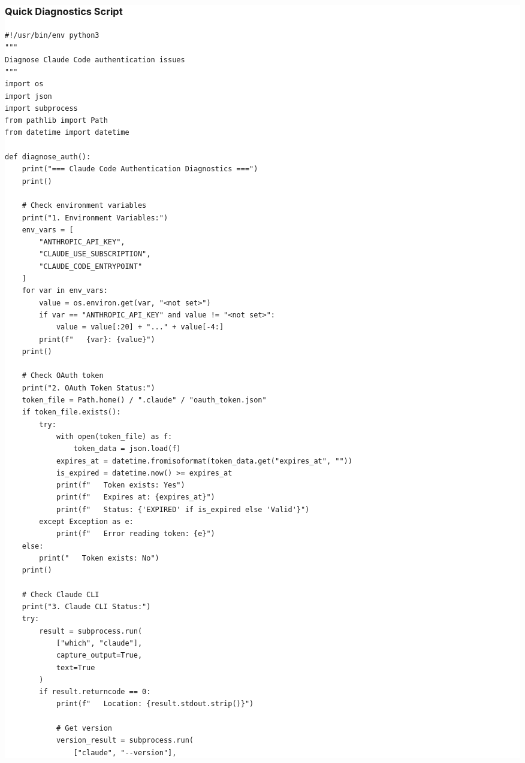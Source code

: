 
### Quick Diagnostics Script

```
#!/usr/bin/env python3
"""
Diagnose Claude Code authentication issues
"""
import os
import json
import subprocess
from pathlib import Path
from datetime import datetime

def diagnose_auth():
    print("=== Claude Code Authentication Diagnostics ===")
    print()
    
    # Check environment variables
    print("1. Environment Variables:")
    env_vars = [
        "ANTHROPIC_API_KEY",
        "CLAUDE_USE_SUBSCRIPTION",
        "CLAUDE_CODE_ENTRYPOINT"
    ]
    for var in env_vars:
        value = os.environ.get(var, "<not set>")
        if var == "ANTHROPIC_API_KEY" and value != "<not set>":
            value = value[:20] + "..." + value[-4:]
        print(f"   {var}: {value}")
    print()
    
    # Check OAuth token
    print("2. OAuth Token Status:")
    token_file = Path.home() / ".claude" / "oauth_token.json"
    if token_file.exists():
        try:
            with open(token_file) as f:
                token_data = json.load(f)
            expires_at = datetime.fromisoformat(token_data.get("expires_at", ""))
            is_expired = datetime.now() >= expires_at
            print(f"   Token exists: Yes")
            print(f"   Expires at: {expires_at}")
            print(f"   Status: {'EXPIRED' if is_expired else 'Valid'}")
        except Exception as e:
            print(f"   Error reading token: {e}")
    else:
        print("   Token exists: No")
    print()
    
    # Check Claude CLI
    print("3. Claude CLI Status:")
    try:
        result = subprocess.run(
            ["which", "claude"],
            capture_output=True,
            text=True
        )
        if result.returncode == 0:
            print(f"   Location: {result.stdout.strip()}")
            
            # Get version
            version_result = subprocess.run(
                ["claude", "--version"],
```